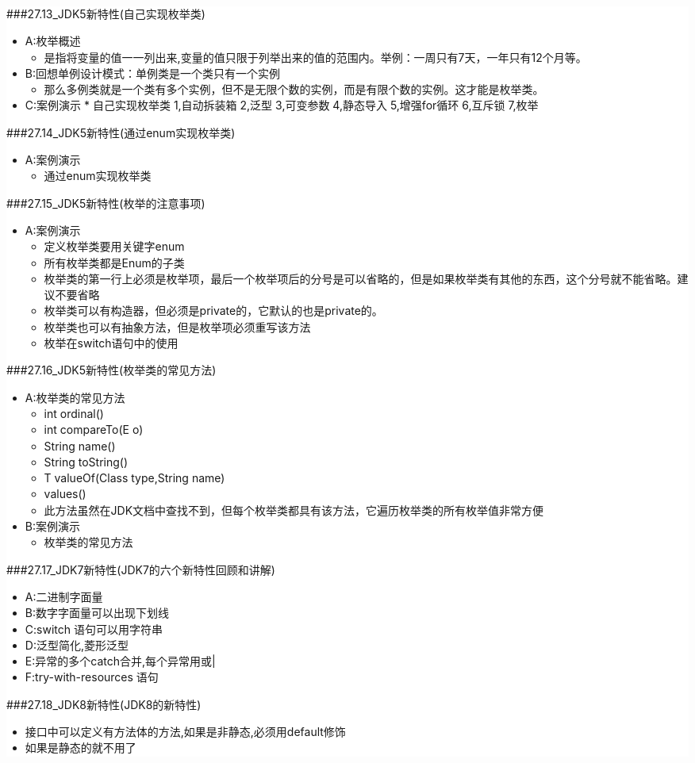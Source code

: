 ###27.13_JDK5新特性(自己实现枚举类)

- A:枚举概述
  - 是指将变量的值一一列出来,变量的值只限于列举出来的值的范围内。举例：一周只有7天，一年只有12个月等。
- B:回想单例设计模式：单例类是一个类只有一个实例
  - 那么多例类就是一个类有多个实例，但不是无限个数的实例，而是有限个数的实例。这才能是枚举类。
- C:案例演示 \* 自己实现枚举类
  1,自动拆装箱
  2,泛型
  3,可变参数
  4,静态导入
  5,增强for循环
  6,互斥锁
  7,枚举

###27.14_JDK5新特性(通过enum实现枚举类)

- A:案例演示
  - 通过enum实现枚举类

###27.15_JDK5新特性(枚举的注意事项)

- A:案例演示
  - 定义枚举类要用关键字enum
  - 所有枚举类都是Enum的子类
  - 枚举类的第一行上必须是枚举项，最后一个枚举项后的分号是可以省略的，但是如果枚举类有其他的东西，这个分号就不能省略。建议不要省略
  - 枚举类可以有构造器，但必须是private的，它默认的也是private的。
  - 枚举类也可以有抽象方法，但是枚举项必须重写该方法
  - 枚举在switch语句中的使用

###27.16_JDK5新特性(枚举类的常见方法)

- A:枚举类的常见方法
  - int ordinal()
  - int compareTo(E o)
  - String name()
  - String toString()
  - <T> T valueOf(Class<T> type,String name)
  - values()
  - 此方法虽然在JDK文档中查找不到，但每个枚举类都具有该方法，它遍历枚举类的所有枚举值非常方便
- B:案例演示
  - 枚举类的常见方法

###27.17_JDK7新特性(JDK7的六个新特性回顾和讲解)

- A:二进制字面量
- B:数字字面量可以出现下划线
- C:switch 语句可以用字符串
- D:泛型简化,菱形泛型
- E:异常的多个catch合并,每个异常用或|
- F:try-with-resources 语句

###27.18_JDK8新特性(JDK8的新特性)

- 接口中可以定义有方法体的方法,如果是非静态,必须用default修饰
- 如果是静态的就不用了
